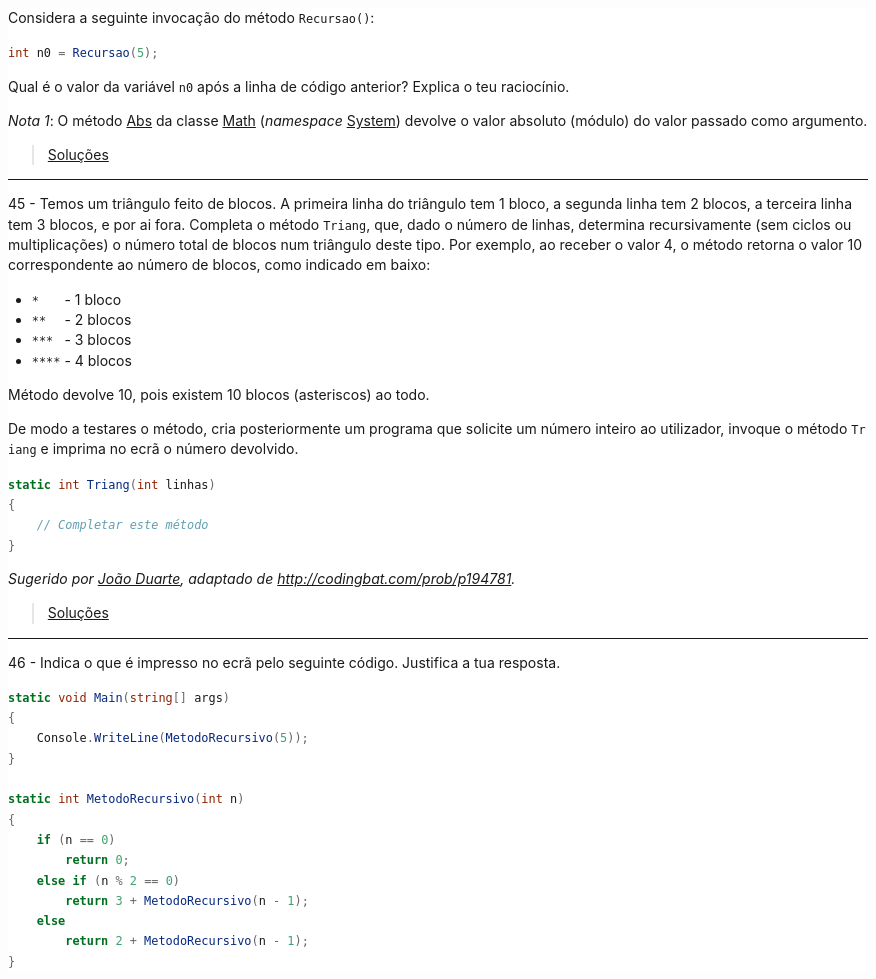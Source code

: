 Considera a seguinte invocação do método `Recursao()`:

```cs
int n0 = Recursao(5);
```

Qual é o valor da variável `n0` após a linha de código anterior? Explica o teu
raciocínio.

_Nota 1_: O método
[Abs](https://docs.microsoft.com/dotnet/api/system.math.abs#System_Math_Abs_System_Int32_)
da classe [Math](https://docs.microsoft.com/dotnet/api/system.math)
(_namespace_ [System](https://docs.microsoft.com/dotnet/api/system))
devolve o valor absoluto (módulo) do valor passado como argumento.

> [Soluções](../solucoes/02_bases_cs/44.md)

---

45 - Temos um triângulo feito de blocos. A primeira linha do triângulo tem 1
bloco, a segunda linha tem 2 blocos, a terceira linha tem 3 blocos, e por ai
fora. Completa o método `Triang`, que, dado o número de linhas, determina
recursivamente (sem ciclos ou multiplicações) o número total de blocos num
triângulo deste tipo. Por exemplo, ao receber o valor 4, o método retorna o
valor 10 correspondente ao número de blocos, como indicado em baixo:

* `*   ` - 1 bloco
* `**  ` - 2 blocos
* `*** ` - 3 blocos
* `****` - 4 blocos

Método devolve 10, pois existem 10 blocos (asteriscos) ao todo.

De modo a testares o método, cria posteriormente um programa que solicite um
número inteiro ao utilizador, invoque o método `Triang` e imprima no ecrã o
número devolvido.

```cs
static int Triang(int linhas)
{
    // Completar este método
}
```

*Sugerido por [João Duarte](https://github.com/JoaoAlexandreDuarte), adaptado
de <http://codingbat.com/prob/p194781>.*

> [Soluções](../solucoes/02_bases_cs/45.md)

---

46 - Indica o que é impresso no ecrã pelo seguinte código. Justifica a tua
resposta.

```cs
static void Main(string[] args)
{
    Console.WriteLine(MetodoRecursivo(5));
}

static int MetodoRecursivo(int n)
{
    if (n == 0)
        return 0;
    else if (n % 2 == 0)
        return 3 + MetodoRecursivo(n - 1);
    else
        return 2 + MetodoRecursivo(n - 1);
}
```
